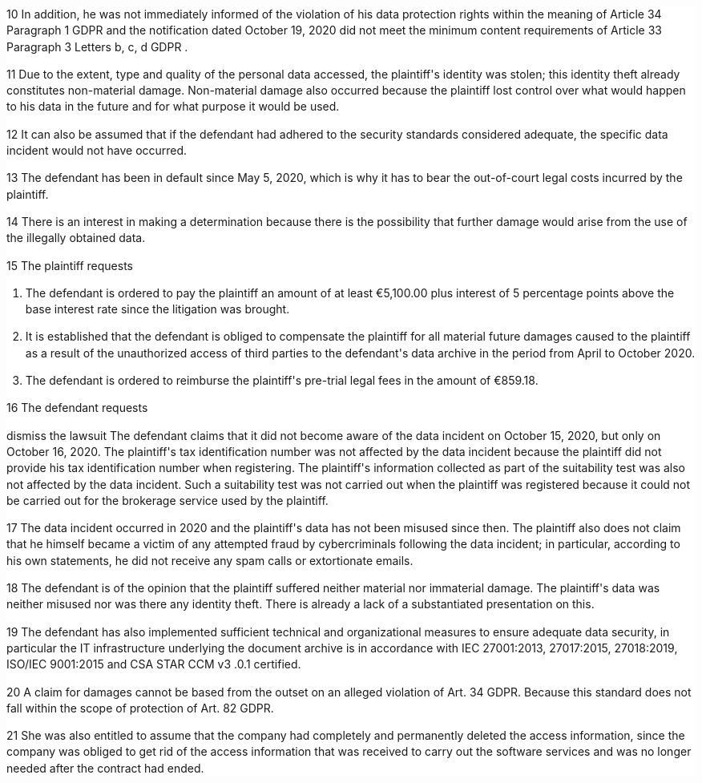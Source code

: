 10 In addition, he was not immediately informed of the violation of his data protection rights within the meaning of Article 34 Paragraph 1 GDPR and the notification dated October 19, 2020 did not meet the minimum content requirements of Article 33 Paragraph 3 Letters b, c, d GDPR .

11 Due to the extent, type and quality of the personal data accessed, the plaintiff's identity was stolen; this identity theft already constitutes non-material damage. Non-material damage also occurred because the plaintiff lost control over what would happen to his data in the future and for what purpose it would be used.

12 It can also be assumed that if the defendant had adhered to the security standards considered adequate, the specific data incident would not have occurred.

13 The defendant has been in default since May 5, 2020, which is why it has to bear the out-of-court legal costs incurred by the plaintiff.

14 There is an interest in making a determination because there is the possibility that further damage would arise from the use of the illegally obtained data.

15 The plaintiff requests

1. The defendant is ordered to pay the plaintiff an amount of at least €5,100.00 plus interest of 5 percentage points above the base interest rate since the litigation was brought.

2. It is established that the defendant is obliged to compensate the plaintiff for all material future damages caused to the plaintiff as a result of the unauthorized access of third parties to the defendant's data archive in the period from April to October 2020.

3. The defendant is ordered to reimburse the plaintiff's pre-trial legal fees in the amount of €859.18.

16 The defendant requests

dismiss the lawsuit The defendant claims that it did not become aware of the data incident on October 15, 2020, but only on October 16, 2020. The plaintiff's tax identification number was not affected by the data incident because the plaintiff did not provide his tax identification number when registering. The plaintiff's information collected as part of the suitability test was also not affected by the data incident. Such a suitability test was not carried out when the plaintiff was registered because it could not be carried out for the brokerage service used by the plaintiff.

17 The data incident occurred in 2020 and the plaintiff's data has not been misused since then. The plaintiff also does not claim that he himself became a victim of any attempted fraud by cybercriminals following the data incident; in particular, according to his own statements, he did not receive any spam calls or extortionate emails.

18 The defendant is of the opinion that the plaintiff suffered neither material nor immaterial damage. The plaintiff's data was neither misused nor was there any identity theft. There is already a lack of a substantiated presentation on this.

19 The defendant has also implemented sufficient technical and organizational measures to ensure adequate data security, in particular the IT infrastructure underlying the document archive is in accordance with IEC 27001:2013, 27017:2015, 27018:2019, ISO/IEC 9001:2015 and CSA STAR CCM v3 .0.1 certified.

20 A claim for damages cannot be based from the outset on an alleged violation of Art. 34 GDPR. Because this standard does not fall within the scope of protection of Art. 82 GDPR.

21 She was also entitled to assume that the company had completely and permanently deleted the access information, since the company was obliged to get rid of the access information that was received to carry out the software services and was no longer needed after the contract had ended.
